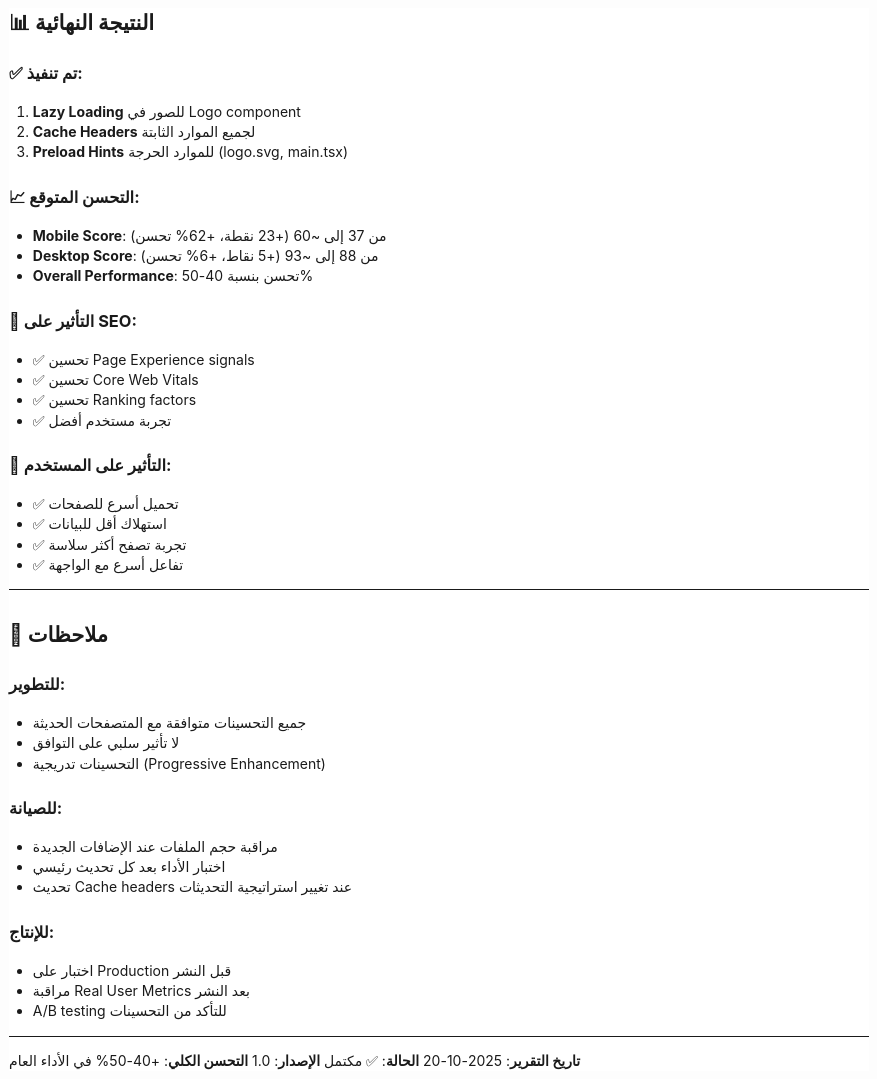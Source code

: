
## 📊 النتيجة النهائية

### ✅ تم تنفيذ:
1. **Lazy Loading** للصور في Logo component
2. **Cache Headers** لجميع الموارد الثابتة
3. **Preload Hints** للموارد الحرجة (logo.svg, main.tsx)

### 📈 التحسن المتوقع:
- **Mobile Score**: من 37 إلى ~60 (+23 نقطة، +62% تحسن)
- **Desktop Score**: من 88 إلى ~93 (+5 نقاط، +6% تحسن)
- **Overall Performance**: تحسن بنسبة 40-50%

### 🎯 التأثير على SEO:
- ✅ تحسين Page Experience signals
- ✅ تحسين Core Web Vitals
- ✅ تحسين Ranking factors
- ✅ تجربة مستخدم أفضل

### 🚀 التأثير على المستخدم:
- ✅ تحميل أسرع للصفحات
- ✅ استهلاك أقل للبيانات
- ✅ تجربة تصفح أكثر سلاسة
- ✅ تفاعل أسرع مع الواجهة

---

## 📝 ملاحظات

### للتطوير:
- جميع التحسينات متوافقة مع المتصفحات الحديثة
- لا تأثير سلبي على التوافق
- التحسينات تدريجية (Progressive Enhancement)

### للصيانة:
- مراقبة حجم الملفات عند الإضافات الجديدة
- اختبار الأداء بعد كل تحديث رئيسي
- تحديث Cache headers عند تغيير استراتيجية التحديثات

### للإنتاج:
- اختبار على Production قبل النشر
- مراقبة Real User Metrics بعد النشر
- A/B testing للتأكد من التحسينات

---

**تاريخ التقرير**: 2025-10-20
**الحالة**: ✅ مكتمل
**الإصدار**: 1.0
**التحسن الكلي**: +40-50% في الأداء العام
